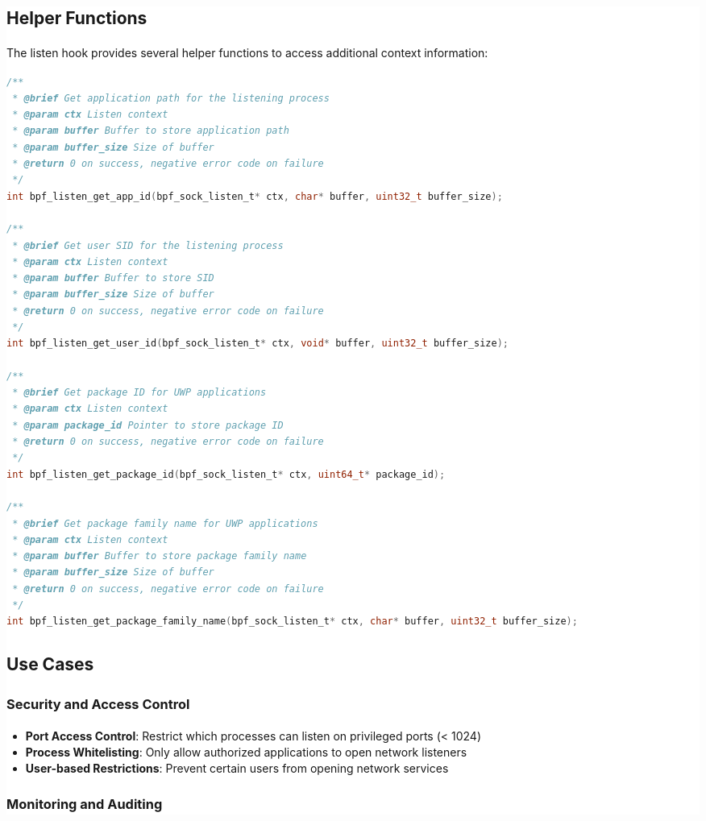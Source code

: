 
## Helper Functions

The listen hook provides several helper functions to access additional context information:

```c
/**
 * @brief Get application path for the listening process
 * @param ctx Listen context
 * @param buffer Buffer to store application path
 * @param buffer_size Size of buffer
 * @return 0 on success, negative error code on failure
 */
int bpf_listen_get_app_id(bpf_sock_listen_t* ctx, char* buffer, uint32_t buffer_size);

/**
 * @brief Get user SID for the listening process
 * @param ctx Listen context
 * @param buffer Buffer to store SID
 * @param buffer_size Size of buffer
 * @return 0 on success, negative error code on failure
 */
int bpf_listen_get_user_id(bpf_sock_listen_t* ctx, void* buffer, uint32_t buffer_size);

/**
 * @brief Get package ID for UWP applications
 * @param ctx Listen context
 * @param package_id Pointer to store package ID
 * @return 0 on success, negative error code on failure
 */
int bpf_listen_get_package_id(bpf_sock_listen_t* ctx, uint64_t* package_id);

/**
 * @brief Get package family name for UWP applications
 * @param ctx Listen context
 * @param buffer Buffer to store package family name
 * @param buffer_size Size of buffer
 * @return 0 on success, negative error code on failure
 */
int bpf_listen_get_package_family_name(bpf_sock_listen_t* ctx, char* buffer, uint32_t buffer_size);
```

## Use Cases

### Security and Access Control

- **Port Access Control**: Restrict which processes can listen on privileged ports (< 1024)
- **Process Whitelisting**: Only allow authorized applications to open network listeners
- **User-based Restrictions**: Prevent certain users from opening network services

### Monitoring and Auditing
